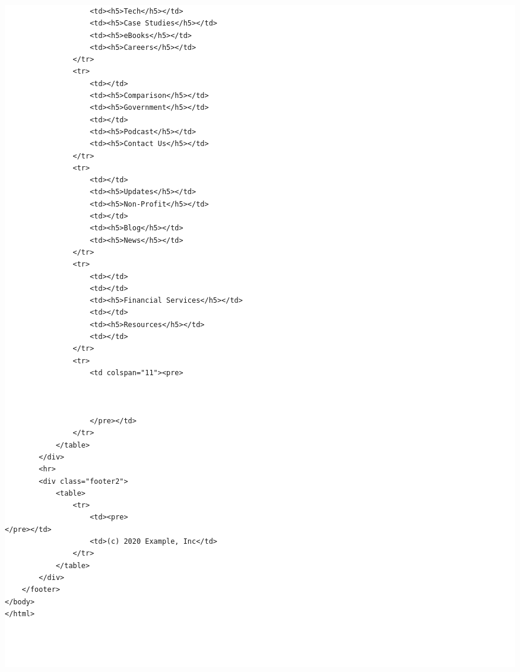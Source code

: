 ```<!DOCTYPE HTML>
                    <td><h5>Tech</h5></td>
                    <td><h5>Case Studies</h5></td>
                    <td><h5>eBooks</h5></td>
                    <td><h5>Careers</h5></td>
                </tr>
                <tr>
                    <td></td>
                    <td><h5>Comparison</h5></td>
                    <td><h5>Government</h5></td>
                    <td></td>
                    <td><h5>Podcast</h5></td>
                    <td><h5>Contact Us</h5></td>
                </tr>    
                <tr>
                    <td></td>
                    <td><h5>Updates</h5></td>
                    <td><h5>Non-Profit</h5></td>
                    <td></td>
                    <td><h5>Blog</h5></td>
                    <td><h5>News</h5></td>
                </tr>
                <tr>
                    <td></td>
                    <td></td>
                    <td><h5>Financial Services</h5></td>
                    <td></td>
                    <td><h5>Resources</h5></td>
                    <td></td>
                </tr>
                <tr>
                    <td colspan="11"><pre>



                    </pre></td>
                </tr>
            </table>
        </div>
        <hr>
        <div class="footer2">
            <table>
                <tr>
                    <td><pre>                                                                                              </pre></td>
                    <td>(c) 2020 Example, Inc</td>
                </tr>
            </table>
        </div>
    </footer>
</body>
</html> 




